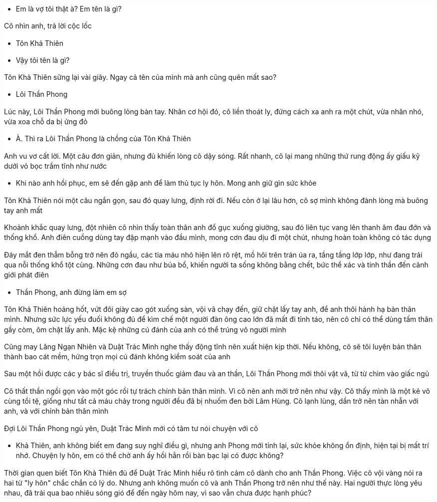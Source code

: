 - Em là vợ tôi thật à? Em tên là gì?

Cô nhìn anh, trả lời cộc lốc


- Tôn Khả Thiên

- Vậy tôi tên là gì?

Tôn Khả Thiên sững lại vài giây. Ngay cả tên của mình mà anh cũng quên mất sao?

- Lôi Thần Phong

Lúc này, Lôi Thần Phong mới buông lỏng bàn tay. Nhân cơ hội đó, cô liền thoát ly, đứng cách xa anh ra một chút, vừa nhăn nhó, vừa xoa chỗ da bị ửng đỏ

- À. Thì ra Lôi Thần Phong là chồng của Tôn Khả Thiên

Anh vu vơ cất lời. Một câu đơn giản, nhưng đủ khiến lòng cô dậy sóng. Rất nhanh, cô lại mang những thứ rung động ấy giấu kỹ dưới vỏ bọc trầm tĩnh như nước

- Khi nào anh hồi phục, em sẽ đến gặp anh để làm thủ tục ly hôn. Mong anh giữ gìn sức khỏe

Tôn Khả Thiên nói một câu ngắn gọn, sau đó quay lưng, định rời đi. Nếu còn ở lại lâu hơn, cô sợ mình không đành lòng mà buông tay anh mất

Khoảnh khắc quay lưng, đột nhiên cô nhìn thấy toàn thân anh đổ gục xuống giường, sau đó liên tục vang lên thanh âm đau đớn và thống khổ. Anh điên cuồng dùng tay đập mạnh vào đầu mình, mong cơn đau dịu đi một chút, nhưng hoàn toàn không có tác dụng

Đáy mắt đen thẫm bỗng trở nên đỏ ngầu, các tia máu nhỏ hiện lên rõ rệt, mồ hôi trên trán úa ra, tầng tầng lớp lớp, như đang trải qua nỗi thống khổ tột cùng. Những cơn đau như búa bổ, khiến người ta sống không bằng chết, bức thể xác và tinh thần đến cảnh giới phát điên

- Thần Phong, anh đừng làm em sợ

Tôn Khả Thiên hoảng hốt, vứt đôi giày cao gót xuống sàn, vội vã chạy đến, giữ chặt lấy tay anh, để anh thôi hành hạ bản thân mình. Nhưng sức lực yếu đuối không đủ để kìm chế một người đàn ông cao lớn đã mất đi tỉnh táo, nên cô chỉ có thể dùng tấm thân gầy còm, ôm chặt lấy anh. Mặc kệ những cú đánh của anh có thể trúng vô người mình

Cũng may Lăng Ngạn Nhiên và Duật Trác Minh nghe thấy động tĩnh nên xuất hiện kịp thời. Nếu không, cô sẽ tôi luyện bản thân thành bao cát mềm, hứng trọn mọi cú đánh không kiểm soát của anh

Sau một hồi được các y bác sĩ điều trị, truyền thuốc giảm đau và an thần, Lôi Thần Phong mới thôi vật vã, từ từ chìm vào giấc ngủ

Cô thất thần ngồi gọn vào một góc rồi tự trách chính bản thân mình. Vì cô nên anh mới trở nên như vậy. Cô thấy mình là một kẻ vô cùng tồi tệ, giống như tất cả máu chảy trong người đều đã bị nhuốm đen bởi Lâm Hùng. Cô lạnh lùng, dần trở nên tàn nhẫn với anh, và với chính bản thân mình

Đợi Lôi Thần Phong ngủ yên, Duật Trác Minh mới có tâm tư nói chuyện với cô

- Khả Thiên, anh không biết em đang suy nghĩ điều gì, nhưng anh Phong mới tỉnh lại, sức khỏe không ổn định, hiện tại bị mất trí nhớ. Chuyện ly hôn, em có thể chờ anh ấy hồi hẳn rồi bàn bạc lại có được không?

Thời gian quen biết Tôn Khả Thiên đủ để Duật Trác Minh hiểu rõ tình cảm cô dành cho anh Thần Phong. Việc cô vội vàng nói ra hai từ "ly hôn" chắc chắn có lý do. Nhưng anh không muốn cô và anh Thần Phong trở nên như thế này. Hai người thực lòng yêu nhau, đã trải qua bao nhiêu sóng gió để đến ngày hôm nay, vì sao vẫn chưa được hạnh phúc?
